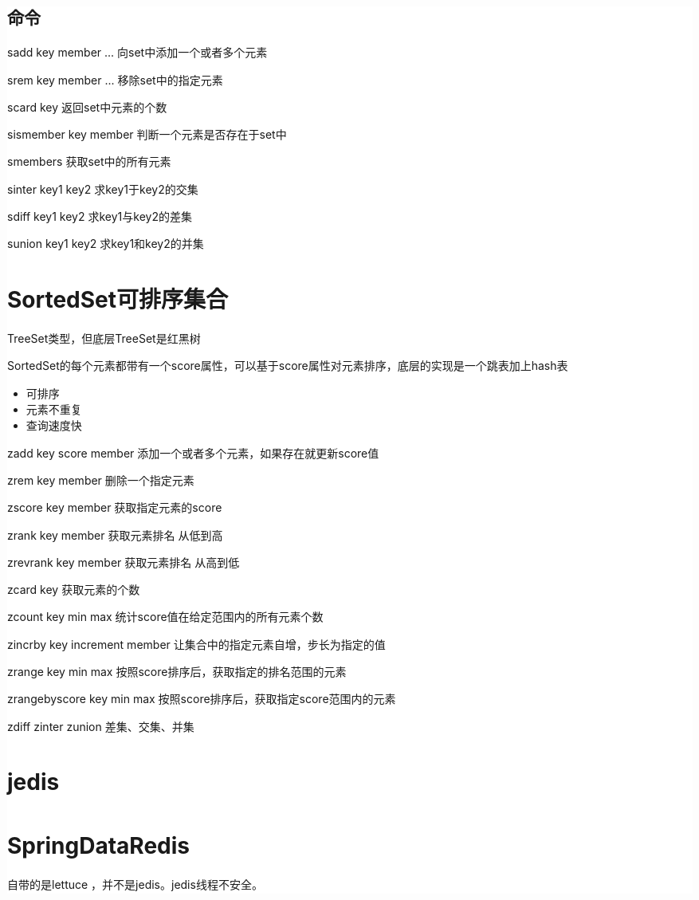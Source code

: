 ## 命令

sadd key member ... 	向set中添加一个或者多个元素

srem key member ...	移除set中的指定元素

scard key 返回set中元素的个数

sismember key member	判断一个元素是否存在于set中

smembers 获取set中的所有元素

sinter key1 key2	求key1于key2的交集

sdiff key1 key2	求key1与key2的差集

sunion key1 key2	求key1和key2的并集

# SortedSet可排序集合

TreeSet类型，但底层TreeSet是红黑树

SortedSet的每个元素都带有一个score属性，可以基于score属性对元素排序，底层的实现是一个跳表加上hash表

- 可排序
- 元素不重复
- 查询速度快

zadd key score member	添加一个或者多个元素，如果存在就更新score值

zrem key member	删除一个指定元素

zscore key member	获取指定元素的score

zrank key member  获取元素排名 从低到高	

zrevrank key member	获取元素排名 从高到低

zcard key 	获取元素的个数

zcount key  min max 	统计score值在给定范围内的所有元素个数

zincrby key increment member 让集合中的指定元素自增，步长为指定的值

zrange key min max	按照score排序后，获取指定的排名范围的元素

zrangebyscore key min max	按照score排序后，获取指定score范围内的元素

zdiff	zinter	zunion	差集、交集、并集

# jedis



# SpringDataRedis

自带的是lettuce ，并不是jedis。jedis线程不安全。
